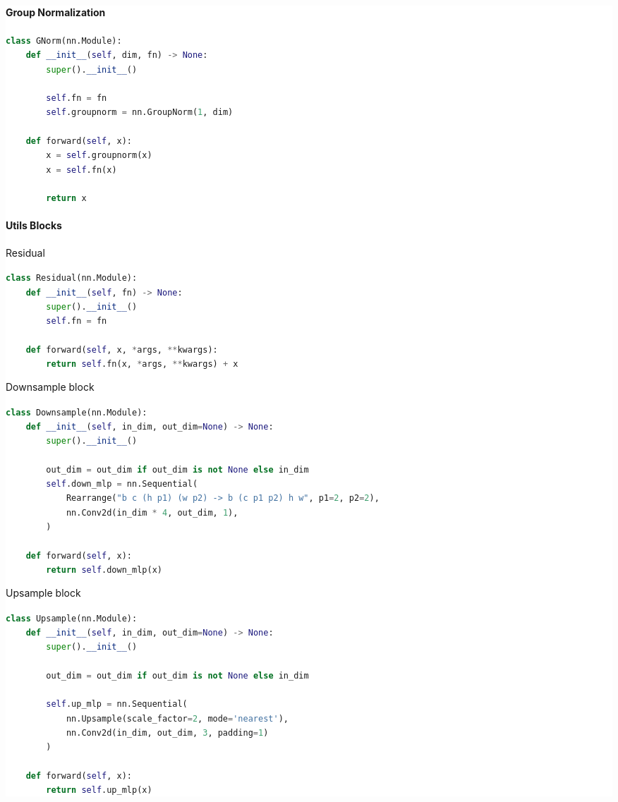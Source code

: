#### Group Normalization

```python
class GNorm(nn.Module):
    def __init__(self, dim, fn) -> None:
        super().__init__()
        
        self.fn = fn
        self.groupnorm = nn.GroupNorm(1, dim)
        
    def forward(self, x):
        x = self.groupnorm(x)
        x = self.fn(x)
        
        return x
```

#### Utils Blocks

Residual
```python
class Residual(nn.Module):
    def __init__(self, fn) -> None:
        super().__init__()
        self.fn = fn
        
    def forward(self, x, *args, **kwargs):
        return self.fn(x, *args, **kwargs) + x
```

Downsample block
```python
class Downsample(nn.Module):
    def __init__(self, in_dim, out_dim=None) -> None:
        super().__init__()
        
        out_dim = out_dim if out_dim is not None else in_dim
        self.down_mlp = nn.Sequential(
            Rearrange("b c (h p1) (w p2) -> b (c p1 p2) h w", p1=2, p2=2),
            nn.Conv2d(in_dim * 4, out_dim, 1),
        )
        
    def forward(self, x):
        return self.down_mlp(x)
```

Upsample block
```python
class Upsample(nn.Module):
    def __init__(self, in_dim, out_dim=None) -> None:
        super().__init__()
        
        out_dim = out_dim if out_dim is not None else in_dim
        
        self.up_mlp = nn.Sequential(
            nn.Upsample(scale_factor=2, mode='nearest'),
            nn.Conv2d(in_dim, out_dim, 3, padding=1)
        )
        
    def forward(self, x):
        return self.up_mlp(x)
```
